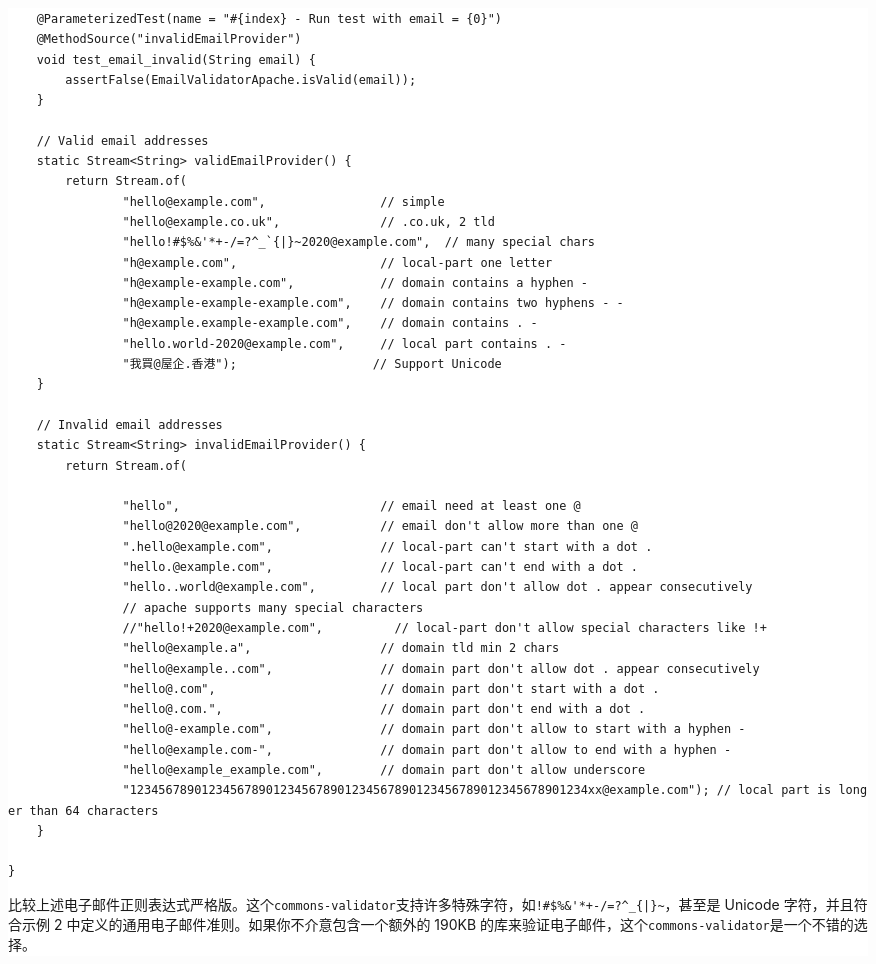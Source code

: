 ```
    @ParameterizedTest(name = "#{index} - Run test with email = {0}")
    @MethodSource("invalidEmailProvider")
    void test_email_invalid(String email) {
        assertFalse(EmailValidatorApache.isValid(email));
    }

    // Valid email addresses
    static Stream<String> validEmailProvider() {
        return Stream.of(
                "hello@example.com",                // simple
                "hello@example.co.uk",              // .co.uk, 2 tld
                "hello!#$%&'*+-/=?^_`{|}~2020@example.com",  // many special chars
                "h@example.com",                    // local-part one letter
                "h@example-example.com",            // domain contains a hyphen -
                "h@example-example-example.com",    // domain contains two hyphens - -
                "h@example.example-example.com",    // domain contains . -
                "hello.world-2020@example.com",     // local part contains . -
                "我買@屋企.香港");                   // Support Unicode
    }

    // Invalid email addresses
    static Stream<String> invalidEmailProvider() {
        return Stream.of(

                "hello",                            // email need at least one @
                "hello@2020@example.com",           // email don't allow more than one @
                ".hello@example.com",               // local-part can't start with a dot .
                "hello.@example.com",               // local-part can't end with a dot .
                "hello..world@example.com",         // local part don't allow dot . appear consecutively
                // apache supports many special characters
                //"hello!+2020@example.com",          // local-part don't allow special characters like !+
                "hello@example.a",                  // domain tld min 2 chars
                "hello@example..com",               // domain part don't allow dot . appear consecutively
                "hello@.com",                       // domain part don't start with a dot .
                "hello@.com.",                      // domain part don't end with a dot .
                "hello@-example.com",               // domain part don't allow to start with a hyphen -
                "hello@example.com-",               // domain part don't allow to end with a hyphen -
                "hello@example_example.com",        // domain part don't allow underscore
                "1234567890123456789012345678901234567890123456789012345678901234xx@example.com"); // local part is longer than 64 characters
    }

} 
```

比较上述电子邮件正则表达式严格版。这个`commons-validator`支持许多特殊字符，如`!#$%&'*+-/=?^_{|}~`，甚至是 Unicode 字符，并且符合示例 2 中定义的通用电子邮件准则。如果你不介意包含一个额外的 190KB 的库来验证电子邮件，这个`commons-validator`是一个不错的选择。
